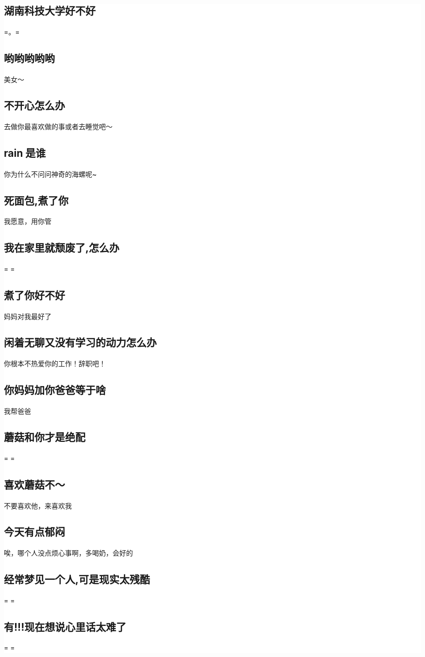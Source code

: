 ## 湖南科技大学好不好
=。=

## 哟哟哟哟哟
美女～

## 不开心怎么办
去做你最喜欢做的事或者去睡觉吧〜

## rain 是谁
你为什么不问问神奇的海螺呢~

## 死面包,煮了你
我愿意，用你管

## 我在家里就颓废了,怎么办
= =

## 煮了你好不好
妈妈对我最好了

## 闲着无聊又没有学习的动力怎么办
你根本不热爱你的工作！辞职吧！

## 你妈妈加你爸爸等于啥
我帮爸爸

## 蘑菇和你才是绝配
= =

## 喜欢蘑菇不〜
不要喜欢他，来喜欢我

## 今天有点郁闷
唉，哪个人没点烦心事啊，多喝奶，会好的

## 经常梦见一个人,可是现实太残酷
= =

## 有!!!现在想说心里话太难了
= =
